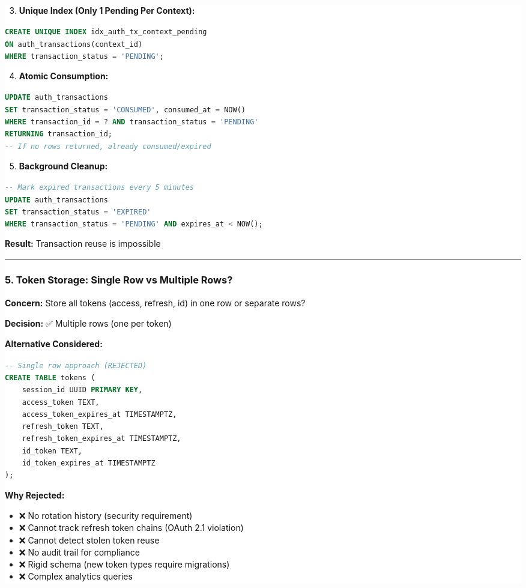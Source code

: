 3. **Unique Index (Only 1 Pending Per Context):**
```sql
CREATE UNIQUE INDEX idx_auth_tx_context_pending
ON auth_transactions(context_id)
WHERE transaction_status = 'PENDING';
```

4. **Atomic Consumption:**
```sql
UPDATE auth_transactions
SET transaction_status = 'CONSUMED', consumed_at = NOW()
WHERE transaction_id = ? AND transaction_status = 'PENDING'
RETURNING transaction_id;
-- If no rows returned, already consumed/expired
```

5. **Background Cleanup:**
```sql
-- Mark expired transactions every 5 minutes
UPDATE auth_transactions
SET transaction_status = 'EXPIRED'
WHERE transaction_status = 'PENDING' AND expires_at < NOW();
```

**Result:** Transaction reuse is impossible

---

### 5. Token Storage: Single Row vs Multiple Rows?

**Concern:** Store all tokens (access, refresh, id) in one row or separate rows?

**Decision:** ✅ Multiple rows (one per token)

**Alternative Considered:**
```sql
-- Single row approach (REJECTED)
CREATE TABLE tokens (
    session_id UUID PRIMARY KEY,
    access_token TEXT,
    access_token_expires_at TIMESTAMPTZ,
    refresh_token TEXT,
    refresh_token_expires_at TIMESTAMPTZ,
    id_token TEXT,
    id_token_expires_at TIMESTAMPTZ
);
```

**Why Rejected:**
- ❌ No rotation history (security requirement)
- ❌ Cannot track refresh token chains (OAuth 2.1 violation)
- ❌ Cannot detect stolen token reuse
- ❌ No audit trail for compliance
- ❌ Rigid schema (new token types require migrations)
- ❌ Complex analytics queries
